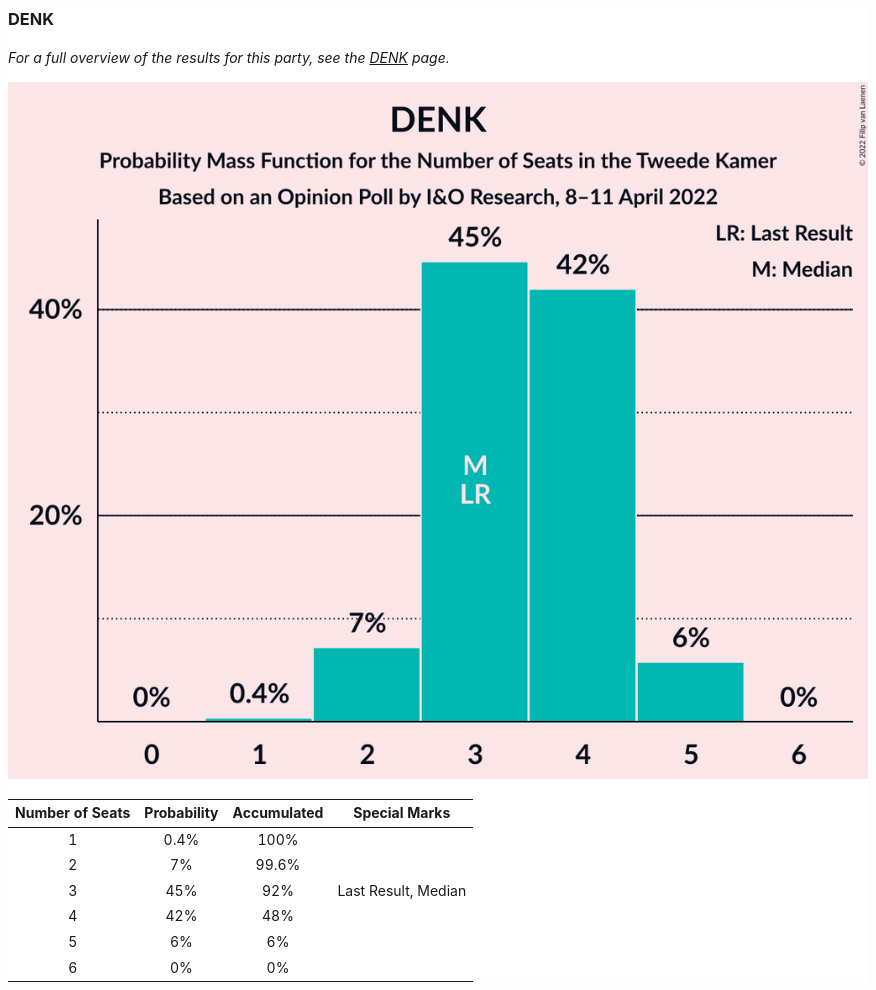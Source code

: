 ### DENK

*For a full overview of the results for this party, see the [DENK](party-denk.html) page.*

![Graph with seats probability mass function not yet produced](2022-04-11-IOResearch-seats-pmf-denk.png "Seats Probability Mass Function")

| Number of Seats | Probability | Accumulated | Special Marks |
|:---------------:|:-----------:|:-----------:|:-------------:|
| 1 | 0.4% | 100% |  |
| 2 | 7% | 99.6% |  |
| 3 | 45% | 92% | Last Result, Median |
| 4 | 42% | 48% |  |
| 5 | 6% | 6% |  |
| 6 | 0% | 0% |  |
